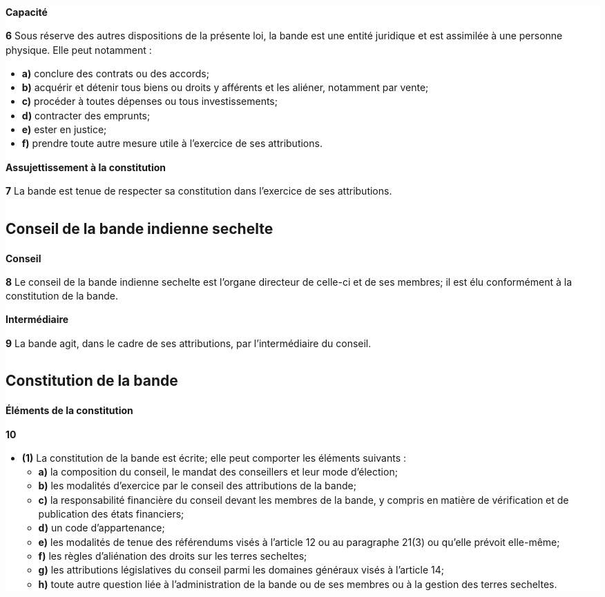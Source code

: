 

**Capacité**

**6** Sous réserve des autres dispositions de la présente loi, la bande est une entité juridique et est assimilée à une personne physique. Elle peut notamment :
- **a)** conclure des contrats ou des accords;
- **b)** acquérir et détenir tous biens ou droits y afférents et les aliéner, notamment par vente;
- **c)** procéder à toutes dépenses ou tous investissements;
- **d)** contracter des emprunts;
- **e)** ester en justice;
- **f)** prendre toute autre mesure utile à l’exercice de ses attributions.




**Assujettissement à la constitution**

**7** La bande est tenue de respecter sa constitution dans l’exercice de ses attributions.




## Conseil de la bande indienne sechelte



**Conseil**

**8** Le conseil de la bande indienne sechelte est l’organe directeur de celle-ci et de ses membres; il est élu conformément à la constitution de la bande.




**Intermédiaire**

**9** La bande agit, dans le cadre de ses attributions, par l’intermédiaire du conseil.




## Constitution de la bande



**Éléments de la constitution**

**10** 

- **(1)** La constitution de la bande est écrite; elle peut comporter les éléments suivants :
	- **a)** la composition du conseil, le mandat des conseillers et leur mode d’élection;
	- **b)** les modalités d’exercice par le conseil des attributions de la bande;
	- **c)** la responsabilité financière du conseil devant les membres de la bande, y compris en matière de vérification et de publication des états financiers;
	- **d)** un code d’appartenance;
	- **e)** les modalités de tenue des référendums visés à l’article 12 ou au paragraphe 21(3) ou qu’elle prévoit elle-même;
	- **f)** les règles d’aliénation des droits sur les terres secheltes;
	- **g)** les attributions législatives du conseil parmi les domaines généraux visés à l’article 14;
	- **h)** toute autre question liée à l’administration de la bande ou de ses membres ou à la gestion des terres secheltes.

